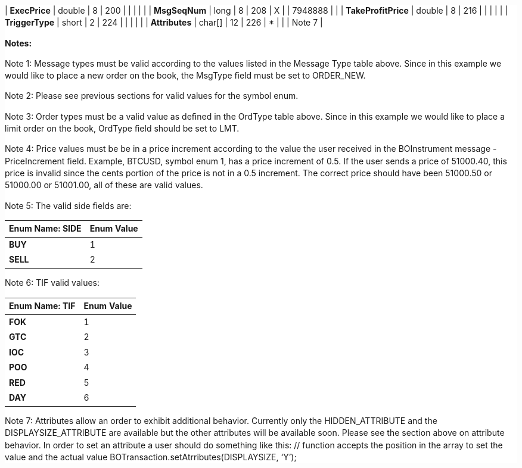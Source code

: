 | **ExecPrice**         |  double   |      8      |      200      |                |                |                |          |
| **MsgSeqNum**         |   long    |      8      |      208      |       X        |                |    7948888     |          |
| **TakeProfitPrice**   |  double   |      8      |      216      |                |                |                |          |
| **TriggerType**       |   short   |      2      |      224      |                |                |                |          |
| **Attributes**        | char\[\]  |     12      |      226      |       \*       |                |                |  Note 7  |

**Notes:**

Note 1: Message types must be valid according to the values listed in the Message Type table above. Since in this example we would like to place a new order on the book, the MsgType ﬁeld must be set to ORDER_NEW.

Note 2: Please see previous sections for valid values for the symbol enum.

Note 3: Order types must be a valid value as deﬁned in the OrdType table above. Since in this example we would like to place a limit order on the book, OrdType ﬁeld should be set to LMT.

Note 4: Price values must be be in a price increment according to the value the user received in the BOInstrument message - PriceIncrement ﬁeld. Example, BTCUSD, symbol enum 1, has a price increment of 0.5. If the user sends a price of 51000.40, this price is invalid since the cents portion of the price is not in a 0.5 increment. The correct price should have been 51000.50 or 51000.00 or 51001.00, all of these are valid values.

Note 5: The valid side ﬁelds are:

| Enum Name: SIDE | Enum Value |
| :-------------- | :--------- |
| **BUY**         | 1          |
| **SELL**        | 2          |

Note 6: TIF valid values:

| Enum Name: TIF | Enum Value |
| :------------- | :--------- |
| **FOK**        | 1          |
| **GTC**        | 2          |
| **IOC**        | 3          |
| **POO**        | 4          |
| **RED**        | 5          |
| **DAY**        | 6          |

Note 7: Attributes allow an order to exhibit additional behavior. Currently only the HIDDEN_ATTRIBUTE and the DISPLAYSIZE_ATTRIBUTE are available but the other attributes will be available soon. Please see the section above on attribute behavior. In order to set an attribute a user should do something like this: // function accepts the position in the array to set the value and the actual value BOTransaction.setAtrributes\(DISPLAYSIZE, ‘Y’\);
